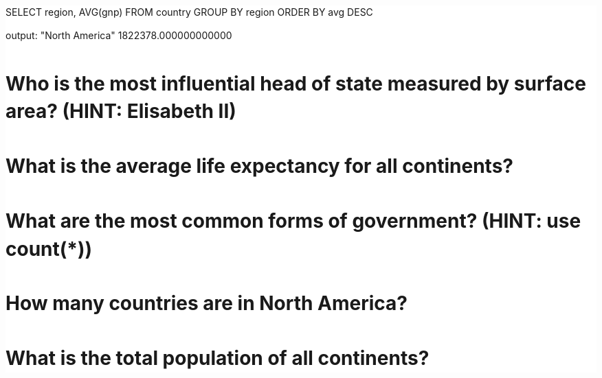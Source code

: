 SELECT region, AVG(gnp)
FROM country
GROUP BY region
ORDER BY avg DESC

output: "North America"	1822378.000000000000

# Who is the most influential head of state measured by surface area? (HINT: Elisabeth II)

# What is the average life expectancy for all continents?

# What are the most common forms of government? (HINT: use count(*))

# How many countries are in North America?

# What is the total population of all continents?

